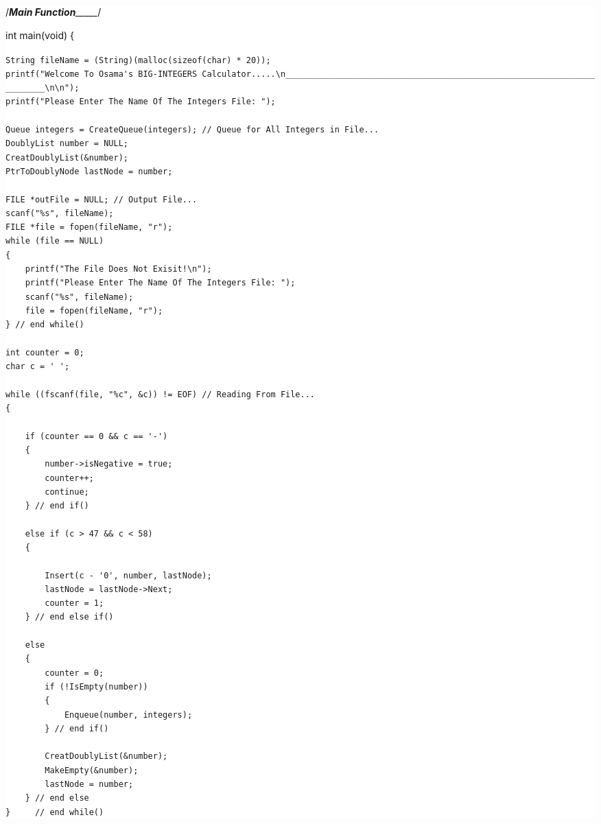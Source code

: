 /*_________________________Main Function______________________________*/

int main(void)
{

    String fileName = (String)(malloc(sizeof(char) * 20));
    printf("Welcome To Osama's BIG-INTEGERS Calculator.....\n_______________________________________________________________________\n\n");
    printf("Please Enter The Name Of The Integers File: ");

    Queue integers = CreateQueue(integers); // Queue for All Integers in File...
    DoublyList number = NULL;
    CreatDoublyList(&number);
    PtrToDoublyNode lastNode = number;

    FILE *outFile = NULL; // Output File...
    scanf("%s", fileName);
    FILE *file = fopen(fileName, "r");
    while (file == NULL)
    {
        printf("The File Does Not Exisit!\n");
        printf("Please Enter The Name Of The Integers File: ");
        scanf("%s", fileName);
        file = fopen(fileName, "r");
    } // end while()

    int counter = 0;
    char c = ' ';

    while ((fscanf(file, "%c", &c)) != EOF) // Reading From File...
    {

        if (counter == 0 && c == '-')
        {
            number->isNegative = true;
            counter++;
            continue;
        } // end if()

        else if (c > 47 && c < 58)
        {

            Insert(c - '0', number, lastNode);
            lastNode = lastNode->Next;
            counter = 1;
        } // end else if()

        else
        {
            counter = 0;
            if (!IsEmpty(number))
            {
                Enqueue(number, integers);
            } // end if()

            CreatDoublyList(&number);
            MakeEmpty(&number);
            lastNode = number;
        } // end else
    }     // end while()
